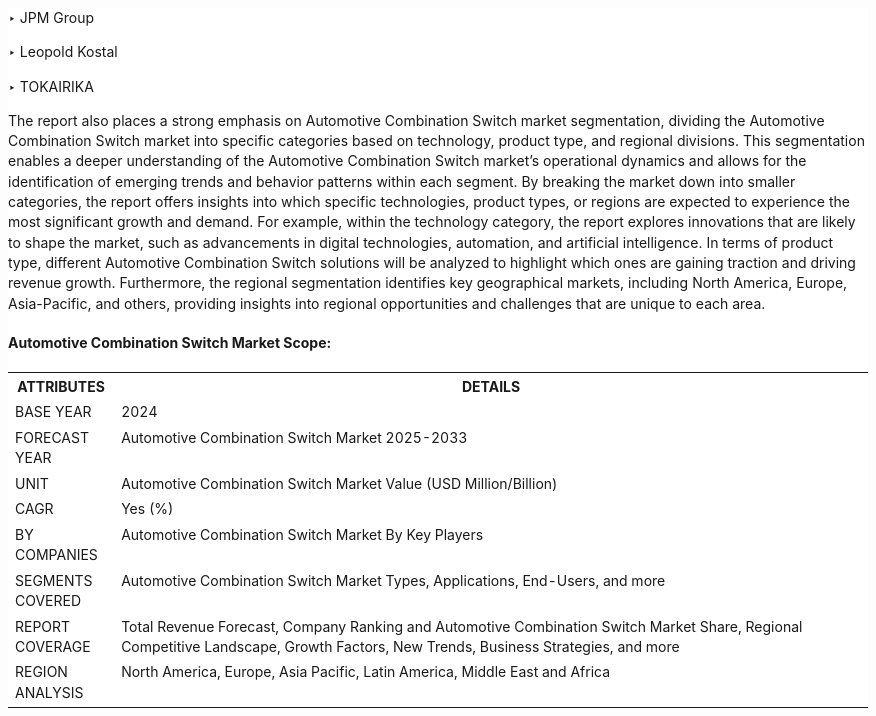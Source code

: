 ‣ JPM Group

‣ Leopold Kostal

‣ TOKAIRIKA

The report also places a strong emphasis on Automotive Combination Switch market segmentation, dividing the Automotive Combination Switch market into specific categories based on technology, product type, and regional divisions. This segmentation enables a deeper understanding of the Automotive Combination Switch market’s operational dynamics and allows for the identification of emerging trends and behavior patterns within each segment. By breaking the market down into smaller categories, the report offers insights into which specific technologies, product types, or regions are expected to experience the most significant growth and demand. For example, within the technology category, the report explores innovations that are likely to shape the market, such as advancements in digital technologies, automation, and artificial intelligence. In terms of product type, different Automotive Combination Switch solutions will be analyzed to highlight which ones are gaining traction and driving revenue growth. Furthermore, the regional segmentation identifies key geographical markets, including North America, Europe, Asia-Pacific, and others, providing insights into regional opportunities and challenges that are unique to each area.

<h4>Automotive Combination Switch Market Scope:</h4>
<table>
<tr>
<th>ATTRIBUTES</th>
<th>DETAILS</th>
</tr>
<tr>
<td>BASE YEAR</td>
<td>2024</td>
</tr>
<tr>
<td>FORECAST YEAR</td>
<td>Automotive Combination Switch Market 2025-2033</td>
</tr>
<tr>
<td>UNIT</td>
<td>Automotive Combination Switch Market Value (USD Million/Billion)</td>
<tr>
<td>CAGR</td>
<td>Yes (%)</td>
</tr>
</tr>
<tr>
<td>BY COMPANIES</td>
<td>Automotive Combination Switch Market By Key Players</td>
</tr>
<tr>
<td>SEGMENTS COVERED</td>
<td>Automotive Combination Switch Market Types, Applications, End-Users, and more</td>
</tr>
<tr>
<td>REPORT COVERAGE</td>
<td>Total Revenue Forecast, Company Ranking and Automotive Combination Switch Market Share, Regional Competitive Landscape, Growth Factors, New Trends, Business Strategies, and more</td>
</tr>
<tr>
<td>REGION ANALYSIS</td>
<td>North America, Europe, Asia Pacific, Latin America, Middle East and Africa</td>
</tr>
</table>
